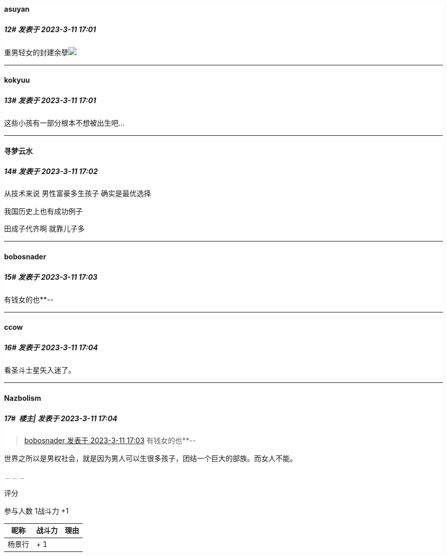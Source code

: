 ####  asuyan  
##### 12#       发表于 2023-3-11 17:01

重男轻女的封建余孽<img src="https://static.saraba1st.com/image/smiley/face2017/124.png" referrerpolicy="no-referrer">

*****

####  kokyuu  
##### 13#       发表于 2023-3-11 17:01

这些小孩有一部分根本不想被出生吧…

*****

####  寻梦云水  
##### 14#       发表于 2023-3-11 17:02

从技术来说 男性富豪多生孩子 确实是最优选择

我国历史上也有成功例子

田成子代齐啊 就靠儿子多

*****

####  bobosnader  
##### 15#       发表于 2023-3-11 17:03

有钱女的也**--

*****

####  ccow  
##### 16#       发表于 2023-3-11 17:04

看圣斗士星矢入迷了。

*****

####  Nazbolism  
##### 17#         楼主| 发表于 2023-3-11 17:04

<blockquote><a href="httphttps://bbs.saraba1st.com/2b/forum.php?mod=redirect&amp;goto=findpost&amp;pid=60048612&amp;ptid=2123602" target="_blank">bobosnader 发表于 2023-3-11 17:03</a>
有钱女的也**--</blockquote>
世界之所以是男权社会，就是因为男人可以生很多孩子，团结一个巨大的部族。而女人不能。

﹍﹍﹍

评分

 参与人数 1战斗力 +1

|昵称|战斗力|理由|
|----|---|---|
| 杨景行| + 1||
